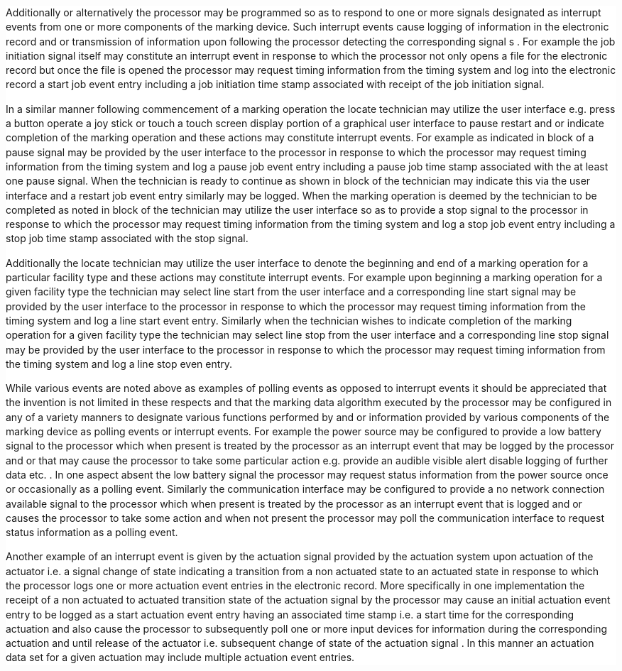 Additionally or alternatively the processor may be programmed so as to respond to one or more signals designated as interrupt events from one or more components of the marking device. Such interrupt events cause logging of information in the electronic record and or transmission of information upon following the processor detecting the corresponding signal s . For example the job initiation signal itself may constitute an interrupt event in response to which the processor not only opens a file for the electronic record but once the file is opened the processor may request timing information from the timing system and log into the electronic record a start job event entry including a job initiation time stamp associated with receipt of the job initiation signal.

In a similar manner following commencement of a marking operation the locate technician may utilize the user interface e.g. press a button operate a joy stick or touch a touch screen display portion of a graphical user interface to pause restart and or indicate completion of the marking operation and these actions may constitute interrupt events. For example as indicated in block of a pause signal may be provided by the user interface to the processor in response to which the processor may request timing information from the timing system and log a pause job event entry including a pause job time stamp associated with the at least one pause signal. When the technician is ready to continue as shown in block of the technician may indicate this via the user interface and a restart job event entry similarly may be logged. When the marking operation is deemed by the technician to be completed as noted in block of the technician may utilize the user interface so as to provide a stop signal to the processor in response to which the processor may request timing information from the timing system and log a stop job event entry including a stop job time stamp associated with the stop signal.

Additionally the locate technician may utilize the user interface to denote the beginning and end of a marking operation for a particular facility type and these actions may constitute interrupt events. For example upon beginning a marking operation for a given facility type the technician may select line start from the user interface and a corresponding line start signal may be provided by the user interface to the processor in response to which the processor may request timing information from the timing system and log a line start event entry. Similarly when the technician wishes to indicate completion of the marking operation for a given facility type the technician may select line stop from the user interface and a corresponding line stop signal may be provided by the user interface to the processor in response to which the processor may request timing information from the timing system and log a line stop even entry. 

While various events are noted above as examples of polling events as opposed to interrupt events it should be appreciated that the invention is not limited in these respects and that the marking data algorithm executed by the processor may be configured in any of a variety manners to designate various functions performed by and or information provided by various components of the marking device as polling events or interrupt events. For example the power source may be configured to provide a low battery signal to the processor which when present is treated by the processor as an interrupt event that may be logged by the processor and or that may cause the processor to take some particular action e.g. provide an audible visible alert disable logging of further data etc. . In one aspect absent the low battery signal the processor may request status information from the power source once or occasionally as a polling event. Similarly the communication interface may be configured to provide a no network connection available signal to the processor which when present is treated by the processor as an interrupt event that is logged and or causes the processor to take some action and when not present the processor may poll the communication interface to request status information as a polling event.

Another example of an interrupt event is given by the actuation signal provided by the actuation system upon actuation of the actuator i.e. a signal change of state indicating a transition from a non actuated state to an actuated state in response to which the processor logs one or more actuation event entries in the electronic record. More specifically in one implementation the receipt of a non actuated to actuated transition state of the actuation signal by the processor may cause an initial actuation event entry to be logged as a start actuation event entry having an associated time stamp i.e. a start time for the corresponding actuation and also cause the processor to subsequently poll one or more input devices for information during the corresponding actuation and until release of the actuator i.e. subsequent change of state of the actuation signal . In this manner an actuation data set for a given actuation may include multiple actuation event entries.
